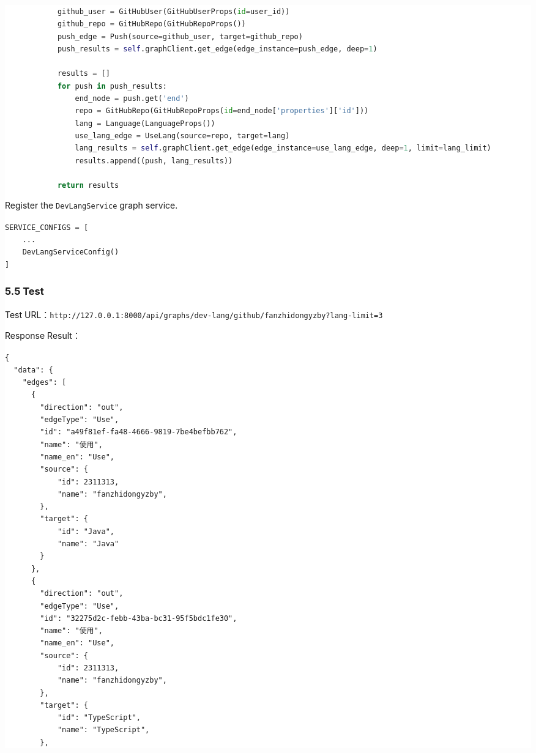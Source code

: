 ```python
            github_user = GitHubUser(GitHubUserProps(id=user_id))
            github_repo = GitHubRepo(GitHubRepoProps())
            push_edge = Push(source=github_user, target=github_repo)
            push_results = self.graphClient.get_edge(edge_instance=push_edge, deep=1)
            
            results = []
            for push in push_results:
                end_node = push.get('end')
                repo = GitHubRepo(GitHubRepoProps(id=end_node['properties']['id']))
                lang = Language(LanguageProps())
                use_lang_edge = UseLang(source=repo, target=lang)
                lang_results = self.graphClient.get_edge(edge_instance=use_lang_edge, deep=1, limit=lang_limit)
                results.append((push, lang_results))
                
            return results
```

Register the `DevLangService` graph service.

```python
SERVICE_CONFIGS = [
    ...
    DevLangServiceConfig()
]
```

### 5.5 Test

Test URL：`http://127.0.0.1:8000/api/graphs/dev-lang/github/fanzhidongyzby?lang-limit=3`


Response Result：
```
{
  "data": {
    "edges": [
      {
        "direction": "out",
        "edgeType": "Use",
        "id": "a49f81ef-fa48-4666-9819-7be4befbb762",
        "name": "使用",
        "name_en": "Use",
        "source": {
            "id": 2311313,
            "name": "fanzhidongyzby",
        },
        "target": {
            "id": "Java",
            "name": "Java"
        }
      },
      {
        "direction": "out",
        "edgeType": "Use",
        "id": "32275d2c-febb-43ba-bc31-95f5bdc1fe30",
        "name": "使用",
        "name_en": "Use",
        "source": {
            "id": 2311313,
            "name": "fanzhidongyzby",
        },
        "target": {
            "id": "TypeScript",
            "name": "TypeScript",
        },
```